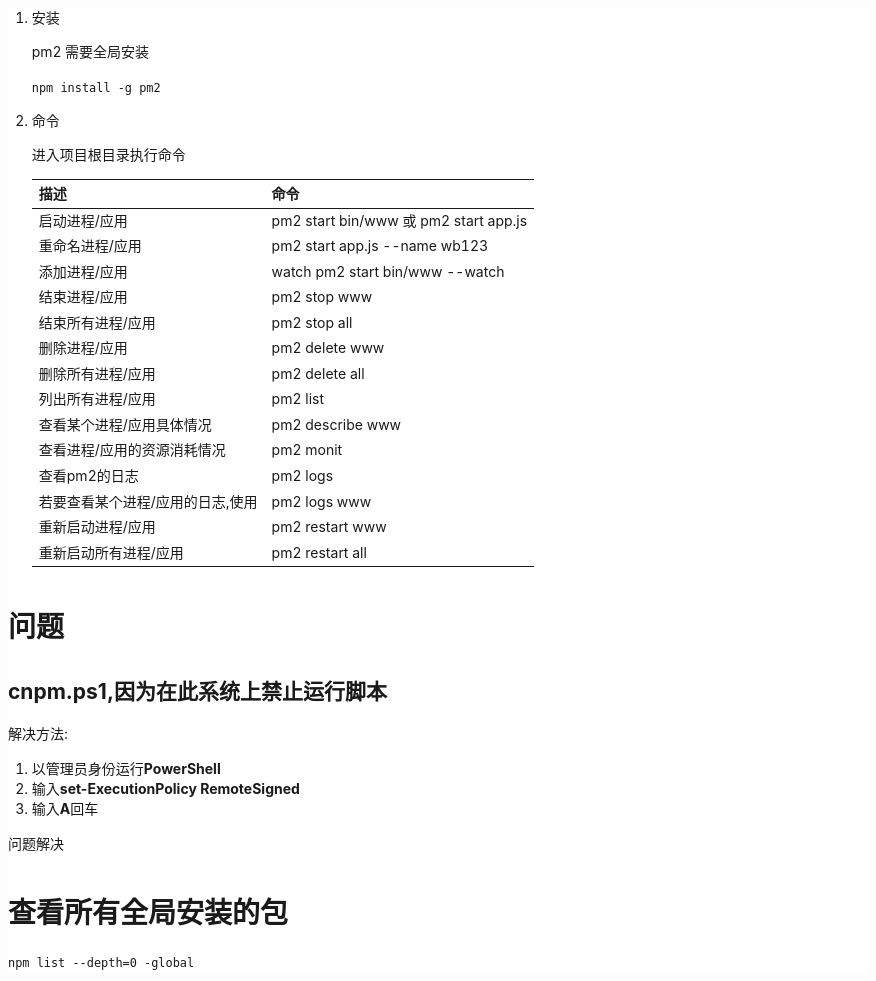 1. 安装

    pm2 需要全局安装
    ```shell script
    npm install -g pm2
    ```

1. 命令

    进入项目根目录执行命令
    
    | 描述 | 命令 |
    | --- | --- |
    | 启动进程/应用 | pm2 start bin/www 或 pm2 start app.js |
    | 重命名进程/应用 | pm2 start app.js --name wb123 | 
    | 添加进程/应用 | watch pm2 start bin/www --watch |
    | 结束进程/应用 | pm2 stop www |
    | 结束所有进程/应用 | pm2 stop all |
    | 删除进程/应用 | pm2 delete www |
    | 删除所有进程/应用 | pm2 delete all |
    | 列出所有进程/应用 | pm2 list |
    | 查看某个进程/应用具体情况 | pm2 describe www |
    | 查看进程/应用的资源消耗情况 | pm2 monit |
    | 查看pm2的日志 | pm2 logs |
    | 若要查看某个进程/应用的日志,使用 | pm2 logs www |
    | 重新启动进程/应用 | pm2 restart www |
    | 重新启动所有进程/应用 | pm2 restart all |

# 问题
## cnpm.ps1,因为在此系统上禁止运行脚本
解决方法:
1. 以管理员身份运行**PowerShell**
2. 输入**set-ExecutionPolicy RemoteSigned**
3. 输入**A**回车

问题解决

# 查看所有全局安装的包
```shell script
npm list --depth=0 -global
```
